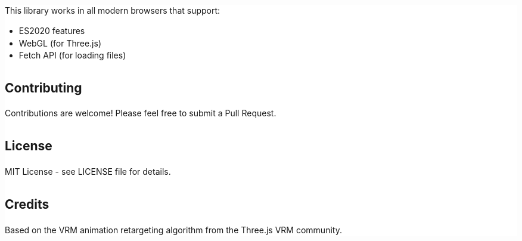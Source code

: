 This library works in all modern browsers that support:

- ES2020 features
- WebGL (for Three.js)
- Fetch API (for loading files)

## Contributing

Contributions are welcome! Please feel free to submit a Pull Request.

## License

MIT License - see LICENSE file for details.

## Credits

Based on the VRM animation retargeting algorithm from the Three.js VRM community.
